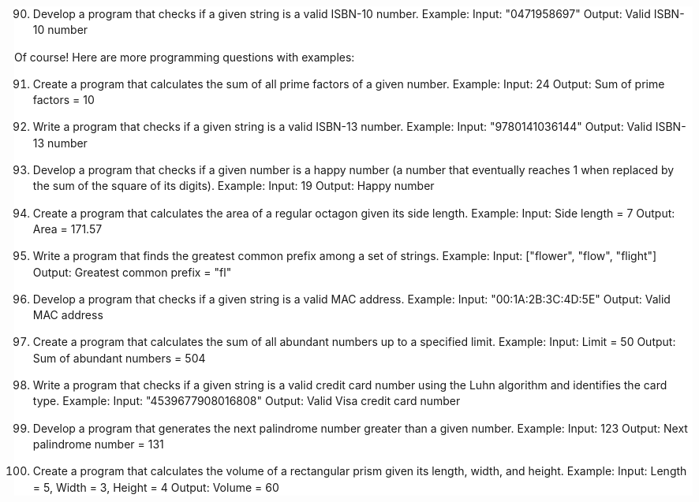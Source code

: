 90. Develop a program that checks if a given string is a valid ISBN-10 number.
    Example:
    Input: "0471958697"
    Output: Valid ISBN-10 number

Of course! Here are more programming questions with examples:

91. Create a program that calculates the sum of all prime factors of a given number.
    Example:
    Input: 24
    Output: Sum of prime factors = 10

92. Write a program that checks if a given string is a valid ISBN-13 number.
    Example:
    Input: "9780141036144"
    Output: Valid ISBN-13 number

93. Develop a program that checks if a given number is a happy number (a number that eventually reaches 1 when replaced by the sum of the square of its digits).
    Example:
    Input: 19
    Output: Happy number

94. Create a program that calculates the area of a regular octagon given its side length.
    Example:
    Input: Side length = 7
    Output: Area = 171.57

95. Write a program that finds the greatest common prefix among a set of strings.
    Example:
    Input: ["flower", "flow", "flight"]
    Output: Greatest common prefix = "fl"

96. Develop a program that checks if a given string is a valid MAC address.
    Example:
    Input: "00:1A:2B:3C:4D:5E"
    Output: Valid MAC address

97. Create a program that calculates the sum of all abundant numbers up to a specified limit.
    Example:
    Input: Limit = 50
    Output: Sum of abundant numbers = 504

98. Write a program that checks if a given string is a valid credit card number using the Luhn algorithm and identifies the card type.
    Example:
    Input: "4539677908016808"
    Output: Valid Visa credit card number

99. Develop a program that generates the next palindrome number greater than a given number.
    Example:
    Input: 123
    Output: Next palindrome number = 131

100. Create a program that calculates the volume of a rectangular prism given its length, width, and height.
    Example:
    Input: Length = 5, Width = 3, Height = 4
    Output: Volume = 60

